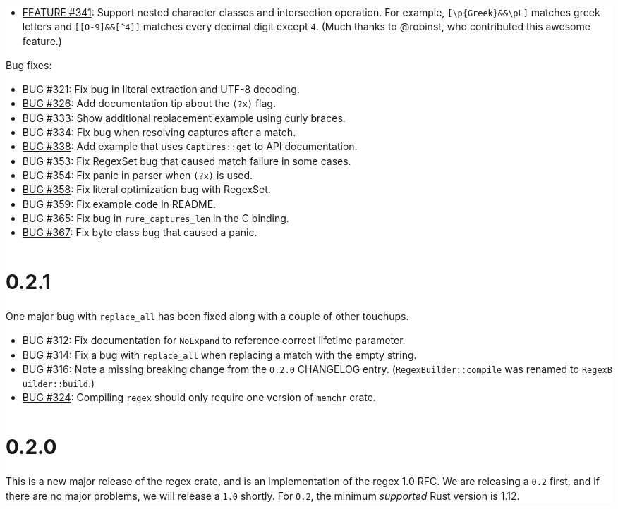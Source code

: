 * [FEATURE #341](https://github.com/rust-lang/regex/issues/341):
  Support nested character classes and intersection operation.
  For example, `[\p{Greek}&&\pL]` matches greek letters and
  `[[0-9]&&[^4]]` matches every decimal digit except `4`.
  (Much thanks to @robinst, who contributed this awesome feature.)

Bug fixes:

* [BUG #321](https://github.com/rust-lang/regex/issues/321):
  Fix bug in literal extraction and UTF-8 decoding.
* [BUG #326](https://github.com/rust-lang/regex/issues/326):
  Add documentation tip about the `(?x)` flag.
* [BUG #333](https://github.com/rust-lang/regex/issues/333):
  Show additional replacement example using curly braces.
* [BUG #334](https://github.com/rust-lang/regex/issues/334):
  Fix bug when resolving captures after a match.
* [BUG #338](https://github.com/rust-lang/regex/issues/338):
  Add example that uses `Captures::get` to API documentation.
* [BUG #353](https://github.com/rust-lang/regex/issues/353):
  Fix RegexSet bug that caused match failure in some cases.
* [BUG #354](https://github.com/rust-lang/regex/pull/354):
  Fix panic in parser when `(?x)` is used.
* [BUG #358](https://github.com/rust-lang/regex/issues/358):
  Fix literal optimization bug with RegexSet.
* [BUG #359](https://github.com/rust-lang/regex/issues/359):
  Fix example code in README.
* [BUG #365](https://github.com/rust-lang/regex/pull/365):
  Fix bug in `rure_captures_len` in the C binding.
* [BUG #367](https://github.com/rust-lang/regex/issues/367):
  Fix byte class bug that caused a panic.


0.2.1
=====
One major bug with `replace_all` has been fixed along with a couple of other
touchups.

* [BUG #312](https://github.com/rust-lang/regex/issues/312):
  Fix documentation for `NoExpand` to reference correct lifetime parameter.
* [BUG #314](https://github.com/rust-lang/regex/issues/314):
  Fix a bug with `replace_all` when replacing a match with the empty string.
* [BUG #316](https://github.com/rust-lang/regex/issues/316):
  Note a missing breaking change from the `0.2.0` CHANGELOG entry.
  (`RegexBuilder::compile` was renamed to `RegexBuilder::build`.)
* [BUG #324](https://github.com/rust-lang/regex/issues/324):
  Compiling `regex` should only require one version of `memchr` crate.


0.2.0
=====
This is a new major release of the regex crate, and is an implementation of the
[regex 1.0 RFC](https://github.com/rust-lang/rfcs/blob/master/text/1620-regex-1.0.md).
We are releasing a `0.2` first, and if there are no major problems, we will
release a `1.0` shortly. For `0.2`, the minimum *supported* Rust version is
1.12.
